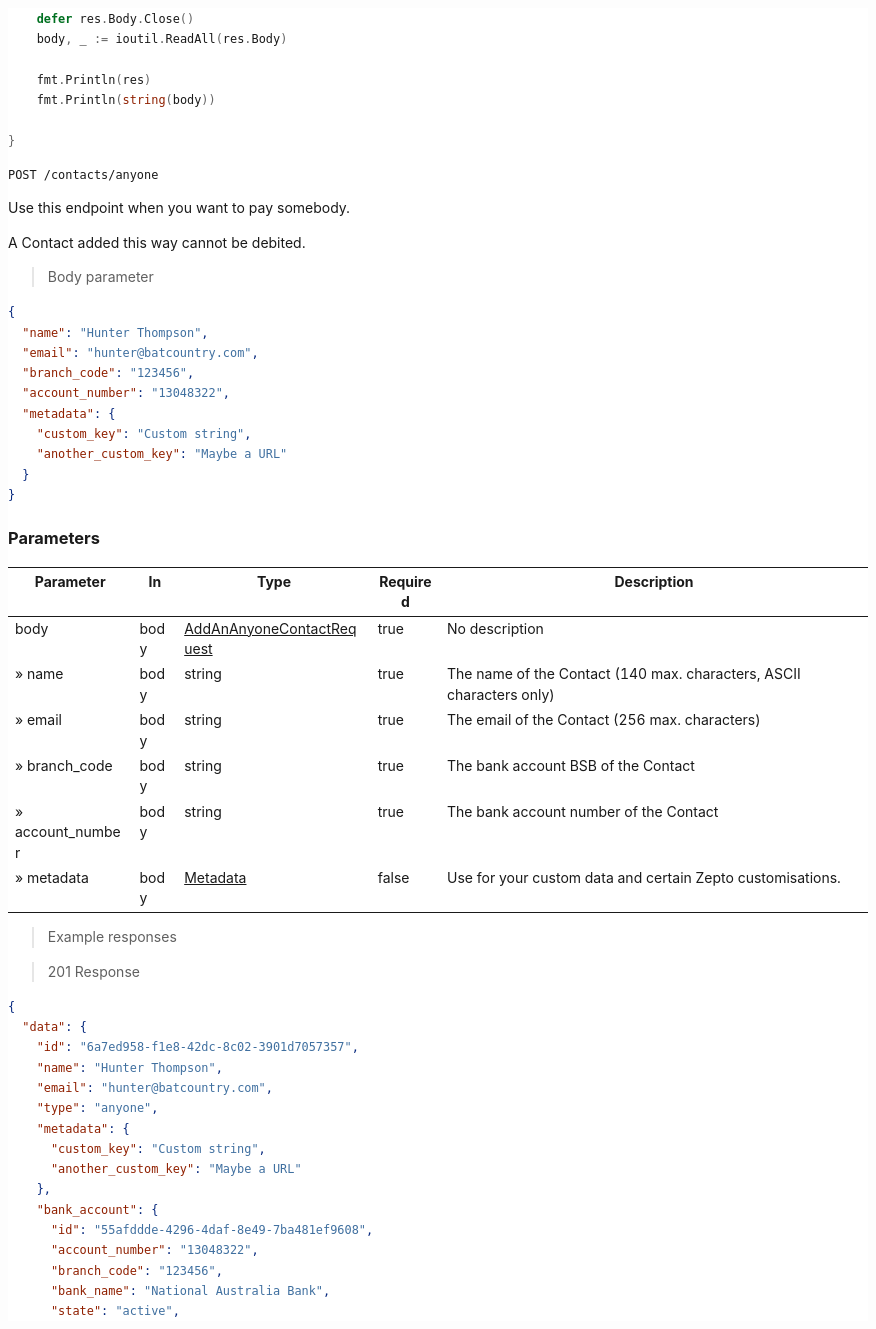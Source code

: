 ```go
	defer res.Body.Close()
	body, _ := ioutil.ReadAll(res.Body)

	fmt.Println(res)
	fmt.Println(string(body))

}
```

`POST /contacts/anyone`

Use this endpoint when you want to pay somebody.

<aside class="notice">
  A Contact added this way cannot be debited.
</aside>

> Body parameter

```json
{
  "name": "Hunter Thompson",
  "email": "hunter@batcountry.com",
  "branch_code": "123456",
  "account_number": "13048322",
  "metadata": {
    "custom_key": "Custom string",
    "another_custom_key": "Maybe a URL"
  }
}
```

<h3 id="Add-a-Contact-parameters" class="parameters">Parameters</h3>

|Parameter|In|Type|Required|Description|
|---|---|---|---|---|
|body|body|[AddAnAnyoneContactRequest](#schemaaddananyonecontactrequest)|true|No description|
|» name|body|string|true|The name of the Contact (140 max. characters, ASCII characters only)|
|» email|body|string|true|The email of the Contact (256 max. characters)|
|» branch_code|body|string|true|The bank account BSB of the Contact|
|» account_number|body|string|true|The bank account number of the Contact|
|» metadata|body|[Metadata](#schemametadata)|false|Use for your custom data and certain Zepto customisations.|

> Example responses

> 201 Response

```json
{
  "data": {
    "id": "6a7ed958-f1e8-42dc-8c02-3901d7057357",
    "name": "Hunter Thompson",
    "email": "hunter@batcountry.com",
    "type": "anyone",
    "metadata": {
      "custom_key": "Custom string",
      "another_custom_key": "Maybe a URL"
    },
    "bank_account": {
      "id": "55afddde-4296-4daf-8e49-7ba481ef9608",
      "account_number": "13048322",
      "branch_code": "123456",
      "bank_name": "National Australia Bank",
      "state": "active",
```